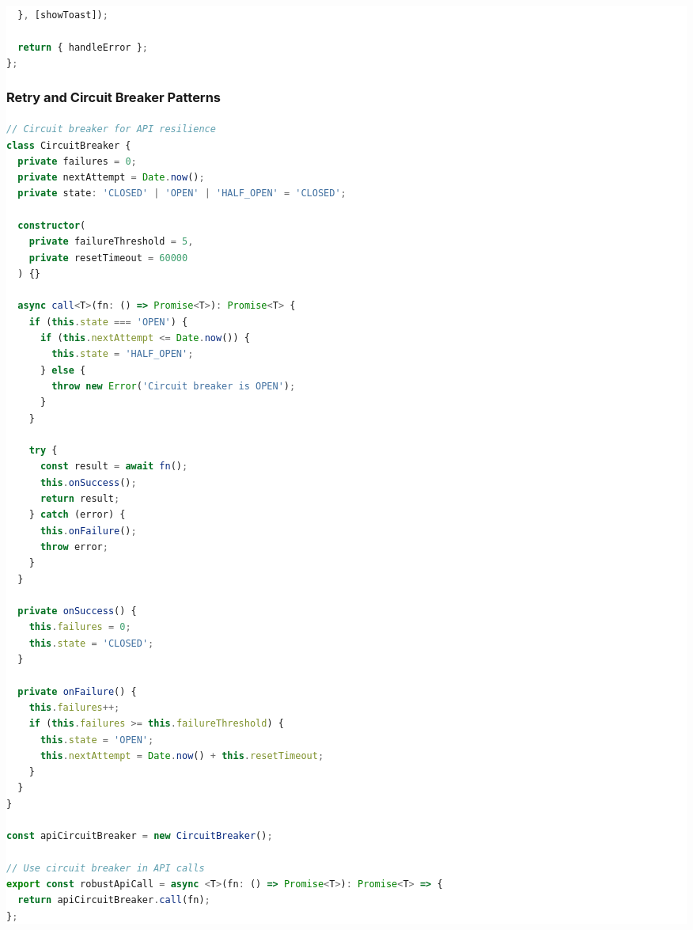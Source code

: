 ```typescript
  }, [showToast]);

  return { handleError };
};
```

### **Retry and Circuit Breaker Patterns**
```typescript
// Circuit breaker for API resilience
class CircuitBreaker {
  private failures = 0;
  private nextAttempt = Date.now();
  private state: 'CLOSED' | 'OPEN' | 'HALF_OPEN' = 'CLOSED';

  constructor(
    private failureThreshold = 5,
    private resetTimeout = 60000
  ) {}

  async call<T>(fn: () => Promise<T>): Promise<T> {
    if (this.state === 'OPEN') {
      if (this.nextAttempt <= Date.now()) {
        this.state = 'HALF_OPEN';
      } else {
        throw new Error('Circuit breaker is OPEN');
      }
    }

    try {
      const result = await fn();
      this.onSuccess();
      return result;
    } catch (error) {
      this.onFailure();
      throw error;
    }
  }

  private onSuccess() {
    this.failures = 0;
    this.state = 'CLOSED';
  }

  private onFailure() {
    this.failures++;
    if (this.failures >= this.failureThreshold) {
      this.state = 'OPEN';
      this.nextAttempt = Date.now() + this.resetTimeout;
    }
  }
}

const apiCircuitBreaker = new CircuitBreaker();

// Use circuit breaker in API calls
export const robustApiCall = async <T>(fn: () => Promise<T>): Promise<T> => {
  return apiCircuitBreaker.call(fn);
};
```
